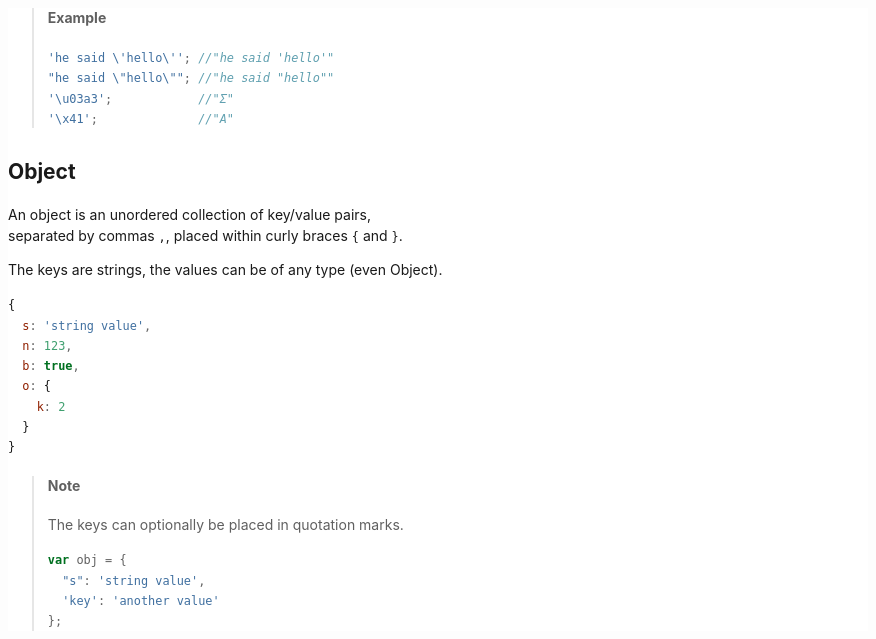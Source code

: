 > #### Example
> 
> ```js
> 'he said \'hello\''; //"he said 'hello'"
> "he said \"hello\""; //"he said "hello""
> '\u03a3';            //"Σ"
> '\x41';              //"A"
> ```

## Object

An object is an unordered collection of key/value pairs,  
separated by commas `,`, placed within curly braces `{` and `}`.

The keys are strings, the values can be of any type (even Object).

```js
{
  s: 'string value',
  n: 123,
  b: true,
  o: {
    k: 2
  }
}
```

> #### Note
> 
> The keys can optionally be placed in quotation marks.  
> 
> ```js
> var obj = {
>   "s": 'string value',
>   'key': 'another value'
> };
> 

